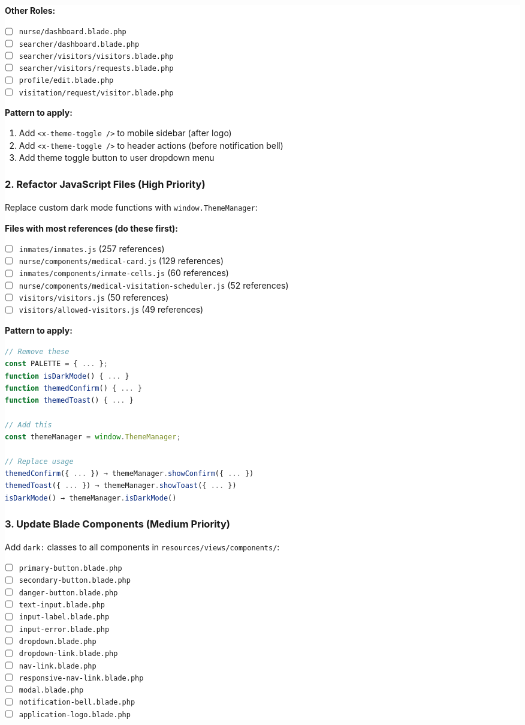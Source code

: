 **Other Roles:**
- [ ] `nurse/dashboard.blade.php`
- [ ] `searcher/dashboard.blade.php`
- [ ] `searcher/visitors/visitors.blade.php`
- [ ] `searcher/visitors/requests.blade.php`
- [ ] `profile/edit.blade.php`
- [ ] `visitation/request/visitor.blade.php`

**Pattern to apply:**
1. Add `<x-theme-toggle />` to mobile sidebar (after logo)
2. Add `<x-theme-toggle />` to header actions (before notification bell)
3. Add theme toggle button to user dropdown menu

### 2. Refactor JavaScript Files (High Priority)
Replace custom dark mode functions with `window.ThemeManager`:

**Files with most references (do these first):**
- [ ] `inmates/inmates.js` (257 references)
- [ ] `nurse/components/medical-card.js` (129 references)
- [ ] `inmates/components/inmate-cells.js` (60 references)
- [ ] `nurse/components/medical-visitation-scheduler.js` (52 references)
- [ ] `visitors/visitors.js` (50 references)
- [ ] `visitors/allowed-visitors.js` (49 references)

**Pattern to apply:**
```javascript
// Remove these
const PALETTE = { ... };
function isDarkMode() { ... }
function themedConfirm() { ... }
function themedToast() { ... }

// Add this
const themeManager = window.ThemeManager;

// Replace usage
themedConfirm({ ... }) → themeManager.showConfirm({ ... })
themedToast({ ... }) → themeManager.showToast({ ... })
isDarkMode() → themeManager.isDarkMode()
```

### 3. Update Blade Components (Medium Priority)
Add `dark:` classes to all components in `resources/views/components/`:

- [ ] `primary-button.blade.php`
- [ ] `secondary-button.blade.php`
- [ ] `danger-button.blade.php`
- [ ] `text-input.blade.php`
- [ ] `input-label.blade.php`
- [ ] `input-error.blade.php`
- [ ] `dropdown.blade.php`
- [ ] `dropdown-link.blade.php`
- [ ] `nav-link.blade.php`
- [ ] `responsive-nav-link.blade.php`
- [ ] `modal.blade.php`
- [ ] `notification-bell.blade.php`
- [ ] `application-logo.blade.php`
